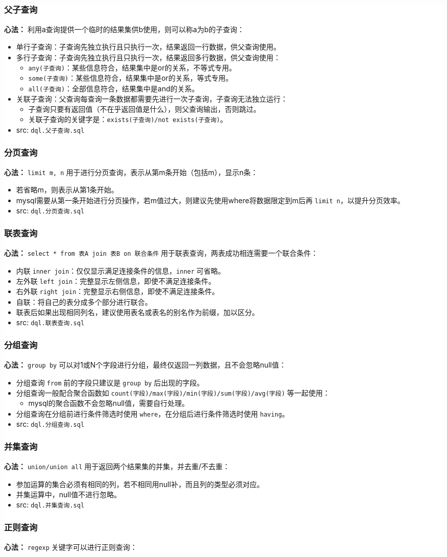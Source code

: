 ### 父子查询

**心法：** 利用a查询提供一个临时的结果集供b使用，则可以称a为b的子查询：

- 单行子查询：子查询先独立执行且只执行一次，结果返回一行数据，供父查询使用。
- 多行子查询：子查询先独立执行且只执行一次，结果返回多行数据，供父查询使用：
  - `any(子查询)`：某些信息符合，结果集中是or的关系，不等式专用。
  - `some(子查询)`：某些信息符合，结果集中是or的关系，等式专用。
  - `all(子查询)`：全部信息符合，结果集中是and的关系。
- 关联子查询：父查询每查询一条数据都需要先进行一次子查询，子查询无法独立运行：
  - 子查询只要有返回值（不在乎返回值是什么），则父查询输出，否则跳过。
  - 关联子查询的关键字是：`exists(子查询)/not exists(子查询)`。
- src: `dql.父子查询.sql`

### 分页查询

**心法：** `limit m, n` 用于进行分页查询，表示从第m条开始（包括m），显示n条：

- 若省略m，则表示从第1条开始。
- mysql需要从第一条开始进行分页操作，若m值过大，则建议先使用where将数据限定到m后再 `limit n`，以提升分页效率。
- src: `dql.分页查询.sql`

### 联表查询

**心法：** `select * from 表A join 表B on 联合条件` 用于联表查询，两表成功相连需要一个联合条件：

- 内联 `inner join`：仅仅显示满足连接条件的信息，`inner` 可省略。
- 左外联 `left join`：完整显示左侧信息，即使不满足连接条件。
- 右外联 `right join`：完整显示右侧信息，即使不满足连接条件。
- 自联：将自己的表分成多个部分进行联合。
- 联表后如果出现相同列名，建议使用表名或表名的别名作为前缀，加以区分。
- src: `dql.联表查询.sql`

### 分组查询

**心法：** `group by` 可以对1或N个字段进行分组，最终仅返回一列数据，且不会忽略null值：

- 分组查询 `from` 前的字段只建议是 `group by` 后出现的字段。
- 分组查询一般配合聚合函数如 `count(字段)/max(字段)/min(字段)/sum(字段)/avg(字段)` 等一起使用：
  - mysql的聚合函数不会忽略null值，需要自行处理。
- 分组查询在分组前进行条件筛选时使用 `where`，在分组后进行条件筛选时使用 `having`。
- src: `dql.分组查询.sql`

### 并集查询

**心法：** `union/union all` 用于返回两个结果集的并集，并去重/不去重：

- 参加运算的集合必须有相同的列，若不相同用null补，而且列的类型必须对应。
- 并集运算中，null值不进行忽略。
- src: `dql.并集查询.sql`

### 正则查询

**心法：** `regexp` 关键字可以进行正则查询：
